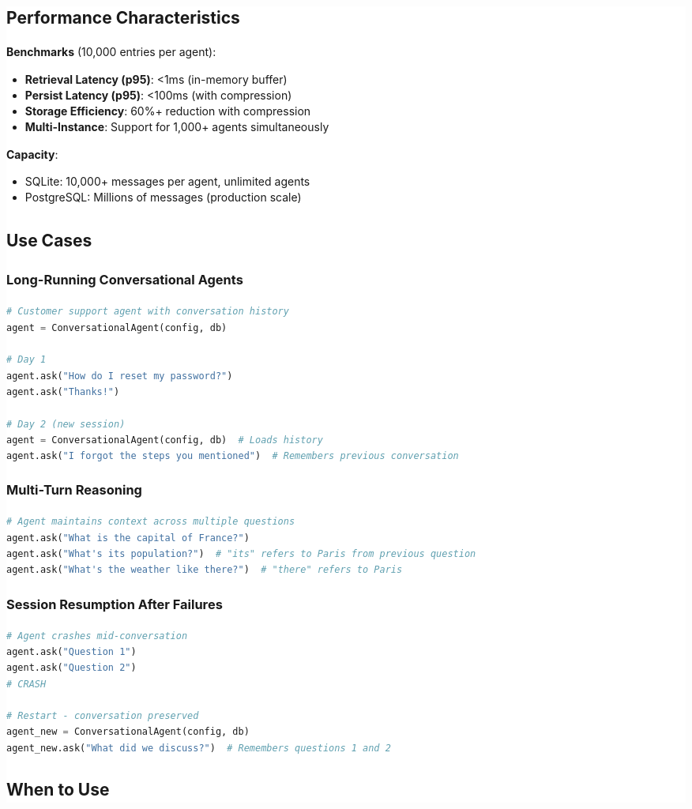 ## Performance Characteristics

**Benchmarks** (10,000 entries per agent):
- **Retrieval Latency (p95)**: <1ms (in-memory buffer)
- **Persist Latency (p95)**: <100ms (with compression)
- **Storage Efficiency**: 60%+ reduction with compression
- **Multi-Instance**: Support for 1,000+ agents simultaneously

**Capacity**:
- SQLite: 10,000+ messages per agent, unlimited agents
- PostgreSQL: Millions of messages (production scale)

## Use Cases

### Long-Running Conversational Agents

```python
# Customer support agent with conversation history
agent = ConversationalAgent(config, db)

# Day 1
agent.ask("How do I reset my password?")
agent.ask("Thanks!")

# Day 2 (new session)
agent = ConversationalAgent(config, db)  # Loads history
agent.ask("I forgot the steps you mentioned")  # Remembers previous conversation
```

### Multi-Turn Reasoning

```python
# Agent maintains context across multiple questions
agent.ask("What is the capital of France?")
agent.ask("What's its population?")  # "its" refers to Paris from previous question
agent.ask("What's the weather like there?")  # "there" refers to Paris
```

### Session Resumption After Failures

```python
# Agent crashes mid-conversation
agent.ask("Question 1")
agent.ask("Question 2")
# CRASH

# Restart - conversation preserved
agent_new = ConversationalAgent(config, db)
agent_new.ask("What did we discuss?")  # Remembers questions 1 and 2
```

## When to Use
